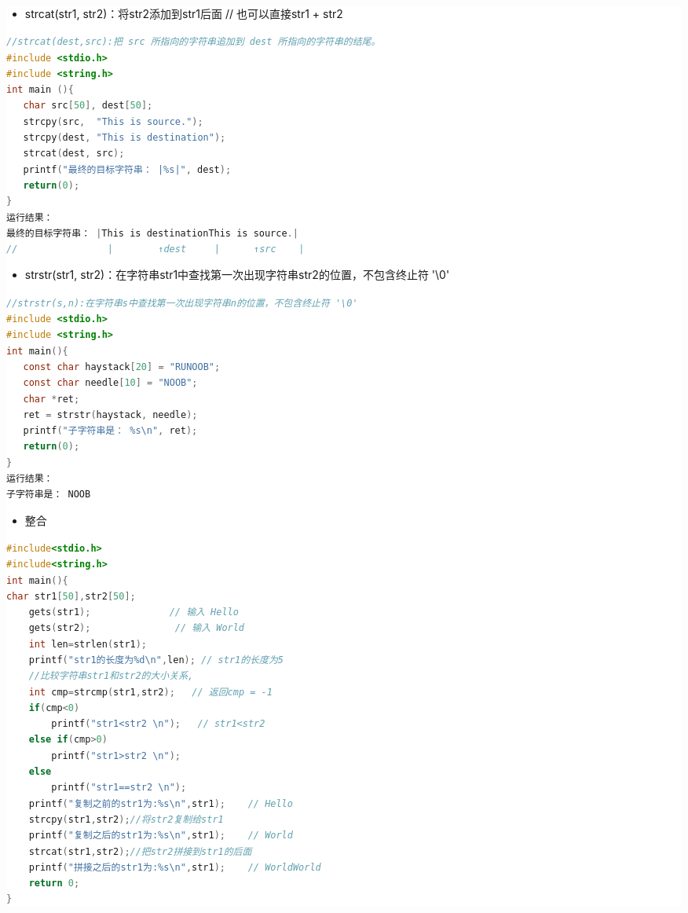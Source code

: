 - strcat(str1, str2)：将str2添加到str1后面 // 也可以直接str1 + str2

```c
//strcat(dest,src):把 src 所指向的字符串追加到 dest 所指向的字符串的结尾。 
#include <stdio.h>
#include <string.h>
int main (){
   char src[50], dest[50];
   strcpy(src,  "This is source.");
   strcpy(dest, "This is destination");
   strcat(dest, src);
   printf("最终的目标字符串： |%s|", dest);  
   return(0);
}
运行结果：
最终的目标字符串： |This is destinationThis is source.|
//                |        ↑dest     |      ↑src    |
```

- strstr(str1, str2)：在字符串str1中查找第一次出现字符串str2的位置，不包含终止符 '\0'

```c
//strstr(s,n):在字符串s中查找第一次出现字符串n的位置，不包含终止符 '\0'
#include <stdio.h>
#include <string.h>
int main(){
   const char haystack[20] = "RUNOOB";
   const char needle[10] = "NOOB";
   char *ret;
   ret = strstr(haystack, needle);
   printf("子字符串是： %s\n", ret);
   return(0);
}
运行结果：
子字符串是： NOOB
```

- 整合

```C++
#include<stdio.h>
#include<string.h>
int main(){
char str1[50],str2[50];
	gets(str1);				 // 输入 Hello
	gets(str2);               // 输入 World
	int len=strlen(str1); 
	printf("str1的长度为%d\n",len); // str1的长度为5
    //比较字符串str1和str2的大小关系,
	int cmp=strcmp(str1,str2);	 // 返回cmp = -1  
	if(cmp<0) 
        printf("str1<str2 \n");   // str1<str2
	else if(cmp>0) 
        printf("str1>str2 \n");
	else 
        printf("str1==str2 \n");
	printf("复制之前的str1为:%s\n",str1);    // Hello
	strcpy(str1,str2);//将str2复制给str1 
	printf("复制之后的str1为:%s\n",str1);	   // World
    strcat(str1,str2);//把str2拼接到str1的后面 
	printf("拼接之后的str1为:%s\n",str1);	   // WorldWorld
	return 0;
} 
```
